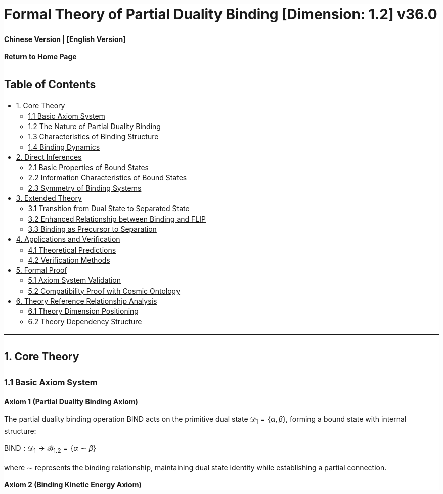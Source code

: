 # Formal Theory of Partial Duality Binding [Dimension: 1.2] v36.0

**[Chinese Version](formal_theory_partial_duality_binding.md) | [English Version]**

**[Return to Home Page](../README_en.md)**

## Table of Contents

- [1. Core Theory](#1-core-theory)
  - [1.1 Basic Axiom System](#11-basic-axiom-system)
  - [1.2 The Nature of Partial Duality Binding](#12-the-nature-of-partial-duality-binding)
  - [1.3 Characteristics of Binding Structure](#13-characteristics-of-binding-structure)
  - [1.4 Binding Dynamics](#14-binding-dynamics)
- [2. Direct Inferences](#2-direct-inferences)
  - [2.1 Basic Properties of Bound States](#21-basic-properties-of-bound-states)
  - [2.2 Information Characteristics of Bound States](#22-information-characteristics-of-bound-states)
  - [2.3 Symmetry of Binding Systems](#23-symmetry-of-binding-systems)
- [3. Extended Theory](#3-extended-theory)
  - [3.1 Transition from Dual State to Separated State](#31-transition-from-dual-state-to-separated-state)
  - [3.2 Enhanced Relationship between Binding and FLIP](#32-enhanced-relationship-between-binding-and-flip)
  - [3.3 Binding as Precursor to Separation](#33-binding-as-precursor-to-separation)
- [4. Applications and Verification](#4-applications-and-verification)
  - [4.1 Theoretical Predictions](#41-theoretical-predictions)
  - [4.2 Verification Methods](#42-verification-methods)
- [5. Formal Proof](#5-formal-proof)
  - [5.1 Axiom System Validation](#51-axiom-system-validation)
  - [5.2 Compatibility Proof with Cosmic Ontology](#52-compatibility-proof-with-cosmic-ontology)
- [6. Theory Reference Relationship Analysis](#6-theory-reference-relationship-analysis)
  - [6.1 Theory Dimension Positioning](#61-theory-dimension-positioning)
  - [6.2 Theory Dependency Structure](#62-theory-dependency-structure)

---

## 1. Core Theory

### 1.1 Basic Axiom System

**Axiom 1 (Partial Duality Binding Axiom)**

The partial duality binding operation $`\text{BIND}`$ acts on the primitive dual state $`\mathcal{D}_1 = \{\alpha, \beta\}`$, forming a bound state with internal structure:

$`\text{BIND}: \mathcal{D}_1 \rightarrow \mathcal{B}_{1.2} = \{\alpha \sim \beta\}`$

where $`\sim`$ represents the binding relationship, maintaining dual state identity while establishing a partial connection.

**Axiom 2 (Binding Kinetic Energy Axiom)**
